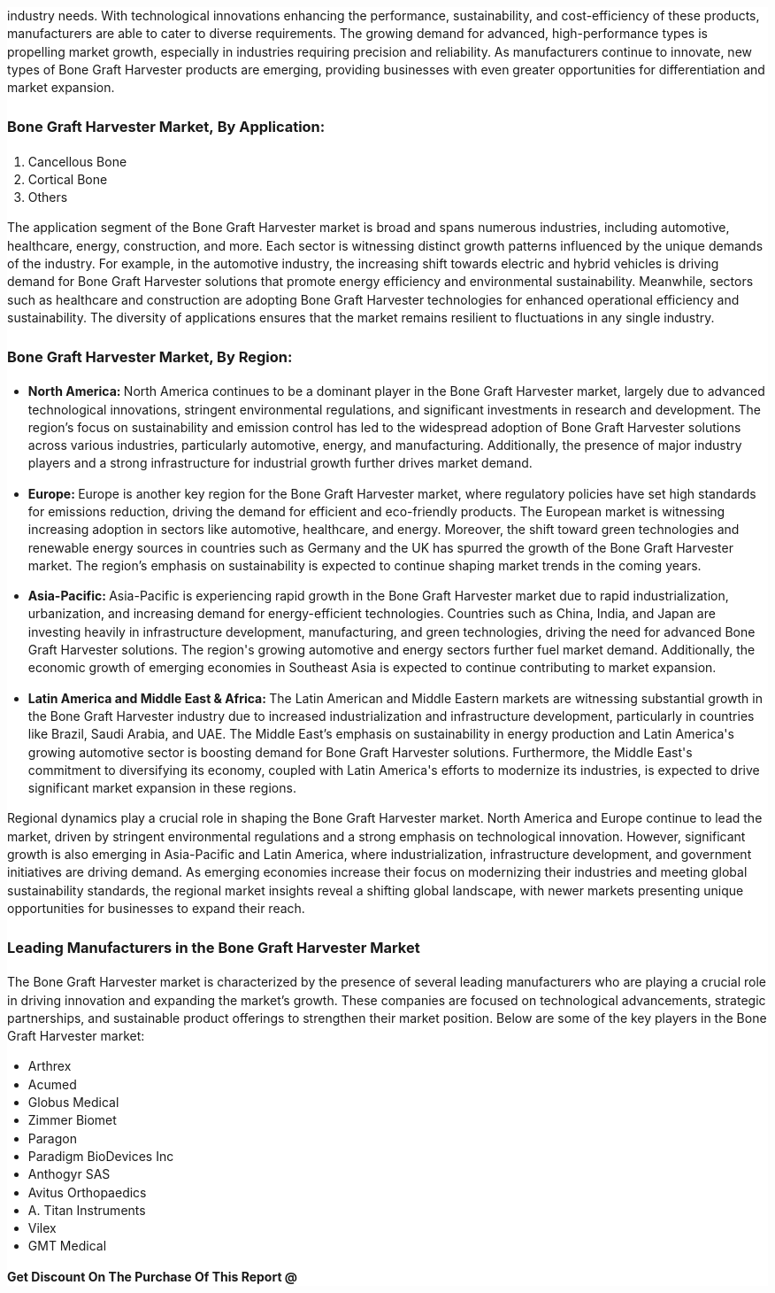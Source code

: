 industry needs. With technological innovations enhancing the performance, sustainability, and cost-efficiency of these products, manufacturers are able to cater to diverse requirements. The growing demand for advanced, high-performance types is propelling market growth, especially in industries requiring precision and reliability. As manufacturers continue to innovate, new types of Bone Graft Harvester products are emerging, providing businesses with even greater opportunities for differentiation and market expansion.</p><h3>Bone Graft Harvester Market,&nbsp;By Application:</h3><ol><li>Cancellous Bone<li> Cortical Bone<li> Others</li></ol><p>The application segment of the Bone Graft Harvester market is broad and spans numerous industries, including automotive, healthcare, energy, construction, and more. Each sector is witnessing distinct growth patterns influenced by the unique demands of the industry. For example, in the automotive industry, the increasing shift towards electric and hybrid vehicles is driving demand for Bone Graft Harvester solutions that promote energy efficiency and environmental sustainability. Meanwhile, sectors such as healthcare and construction are adopting Bone Graft Harvester technologies for enhanced operational efficiency and sustainability. The diversity of applications ensures that the market remains resilient to fluctuations in any single industry.</p><h3>Bone Graft Harvester Market, By Region:</h3><ul><li><p><strong>North America:&nbsp;</strong>North America continues to be a dominant player in the Bone Graft Harvester market, largely due to advanced technological innovations, stringent environmental regulations, and significant investments in research and development. The region&rsquo;s focus on sustainability and emission control has led to the widespread adoption of Bone Graft Harvester solutions across various industries, particularly automotive, energy, and manufacturing. Additionally, the presence of major industry players and a strong infrastructure for industrial growth further drives market demand.</p></li><li><p><strong><strong>Europe:&nbsp;</strong></strong>Europe is another key region for the Bone Graft Harvester market, where regulatory policies have set high standards for emissions reduction, driving the demand for efficient and eco-friendly products. The European market is witnessing increasing adoption in sectors like automotive, healthcare, and energy. Moreover, the shift toward green technologies and renewable energy sources in countries such as Germany and the UK has spurred the growth of the Bone Graft Harvester market. The region&rsquo;s emphasis on sustainability is expected to continue shaping market trends in the coming years.</p></li><li><p><strong><strong>Asia-Pacific:&nbsp;</strong></strong>Asia-Pacific is experiencing rapid growth in the Bone Graft Harvester market due to rapid industrialization, urbanization, and increasing demand for energy-efficient technologies. Countries such as China, India, and Japan are investing heavily in infrastructure development, manufacturing, and green technologies, driving the need for advanced Bone Graft Harvester solutions. The region's growing automotive and energy sectors further fuel market demand. Additionally, the economic growth of emerging economies in Southeast Asia is expected to continue contributing to market expansion.</p></li><li><p><strong><strong>Latin America and Middle East &amp; Africa:&nbsp;</strong></strong>The Latin American and Middle Eastern markets are witnessing substantial growth in the Bone Graft Harvester industry due to increased industrialization and infrastructure development, particularly in countries like Brazil, Saudi Arabia, and UAE. The Middle East&rsquo;s emphasis on sustainability in energy production and Latin America's growing automotive sector is boosting demand for Bone Graft Harvester solutions. Furthermore, the Middle East's commitment to diversifying its economy, coupled with Latin America's efforts to modernize its industries, is expected to drive significant market expansion in these regions.</p></li></ul><p>Regional dynamics play a crucial role in shaping the Bone Graft Harvester market. North America and Europe continue to lead the market, driven by stringent environmental regulations and a strong emphasis on technological innovation. However, significant growth is also emerging in Asia-Pacific and Latin America, where industrialization, infrastructure development, and government initiatives are driving demand. As emerging economies increase their focus on modernizing their industries and meeting global sustainability standards, the regional market insights reveal a shifting global landscape, with newer markets presenting unique opportunities for businesses to expand their reach.</p><h3><strong>Leading Manufacturers in the Bone Graft Harvester Market</strong></h3><p>The Bone Graft Harvester market is characterized by the presence of several leading manufacturers who are playing a crucial role in driving innovation and expanding the market&rsquo;s growth. These companies are focused on technological advancements, strategic partnerships, and sustainable product offerings to strengthen their market position. Below are some of the key players in the Bone Graft Harvester market:</p></div><div class="article-main__content" data-test-id="publishing-text-block"><ul><li><span class="">Arthrex<li> Acumed<li> Globus Medical<li> Zimmer Biomet<li> Paragon<li> Paradigm BioDevices Inc<li> Anthogyr SAS<li> Avitus Orthopaedics<li> A. Titan Instruments<li> Vilex<li> GMT Medical</span></li></ul></div><div class="article-main__content" data-test-id="publishing-text-block"><p><span class="font-[700]"><strong>Get Discount On The Purchase Of This Report @</strong>